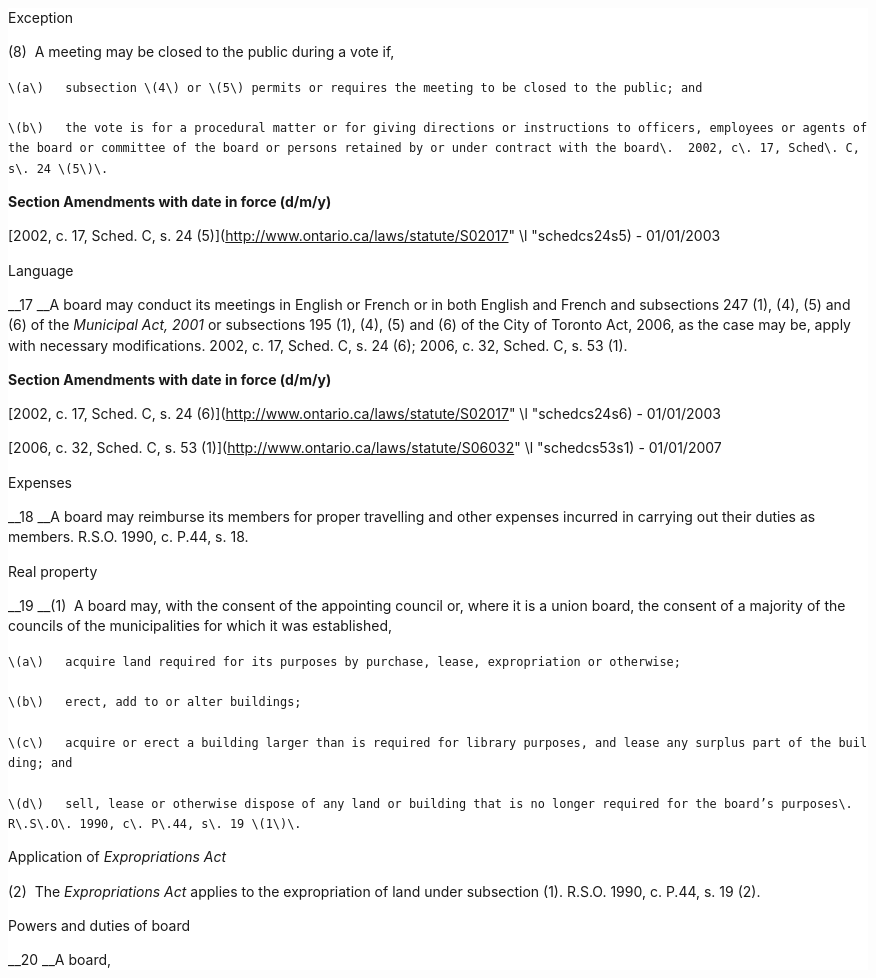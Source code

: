Exception

\(8\)  A meeting may be closed to the public during a vote if,

	\(a\)	subsection \(4\) or \(5\) permits or requires the meeting to be closed to the public; and

	\(b\)	the vote is for a procedural matter or for giving directions or instructions to officers, employees or agents of the board or committee of the board or persons retained by or under contract with the board\.  2002, c\. 17, Sched\. C, s\. 24 \(5\)\.

__Section Amendments with date in force \(d/m/y\)__

[2002, c\. 17, Sched\. C, s\. 24 \(5\)](http://www.ontario.ca/laws/statute/S02017" \l "schedcs24s5) \- 01/01/2003

Language

<a id="BK23"></a>__17 __A board may conduct its meetings in English or French or in both English and French and subsections 247 \(1\), \(4\), \(5\) and \(6\) of the *Municipal Act, 2001* or subsections 195 \(1\), \(4\), \(5\) and \(6\) of the City of Toronto Act, 2006, as the case may be, apply with necessary modifications\.  2002, c\. 17, Sched\. C, s\. 24 \(6\); 2006, c\. 32, Sched\. C, s\. 53 \(1\)\.

__Section Amendments with date in force \(d/m/y\)__

[2002, c\. 17, Sched\. C, s\. 24 \(6\)](http://www.ontario.ca/laws/statute/S02017" \l "schedcs24s6) \- 01/01/2003

[2006, c\. 32, Sched\. C, s\. 53 \(1\)](http://www.ontario.ca/laws/statute/S06032" \l "schedcs53s1) \- 01/01/2007

Expenses

<a id="BK24"></a>__18 __A board may reimburse its members for proper travelling and other expenses incurred in carrying out their duties as members\.  R\.S\.O\. 1990, c\. P\.44, s\. 18\.

Real property

<a id="BK25"></a>__19 __\(1\)  A board may, with the consent of the appointing council or, where it is a union board, the consent of a majority of the councils of the municipalities for which it was established,

	\(a\)	acquire land required for its purposes by purchase, lease, expropriation or otherwise;

	\(b\)	erect, add to or alter buildings;

	\(c\)	acquire or erect a building larger than is required for library purposes, and lease any surplus part of the building; and

	\(d\)	sell, lease or otherwise dispose of any land or building that is no longer required for the board’s purposes\.  R\.S\.O\. 1990, c\. P\.44, s\. 19 \(1\)\.

Application of *Expropriations Act*

\(2\)  The *Expropriations Act* applies to the expropriation of land under subsection \(1\)\.  R\.S\.O\. 1990, c\. P\.44, s\. 19 \(2\)\.

Powers and duties of board

<a id="BK26"></a>__20 __A board,

